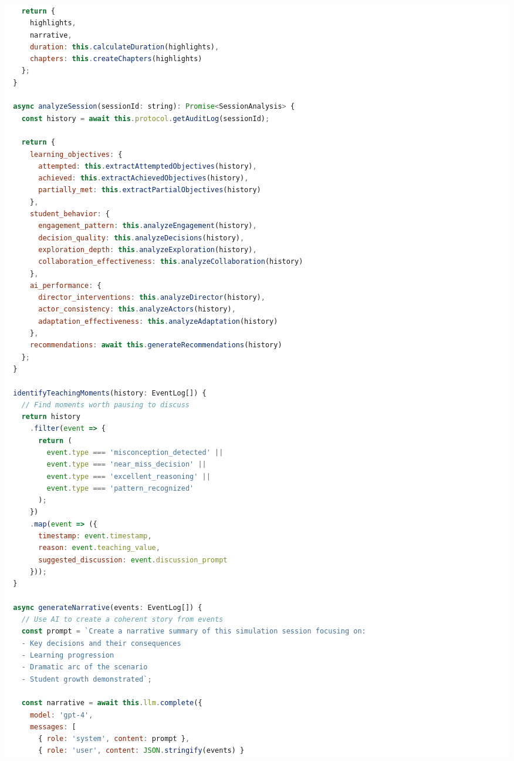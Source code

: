 ```javascript
    return {
      highlights,
      narrative,
      duration: this.calculateDuration(highlights),
      chapters: this.createChapters(highlights)
    };
  }

  async analyzeSession(sessionId: string): Promise<SessionAnalysis> {
    const history = await this.protocol.getAuditLog(sessionId);

    return {
      learning_objectives: {
        attempted: this.extractAttemptedObjectives(history),
        achieved: this.extractAchievedObjectives(history),
        partially_met: this.extractPartialObjectives(history)
      },
      student_behavior: {
        engagement_pattern: this.analyzeEngagement(history),
        decision_quality: this.analyzeDecisions(history),
        exploration_depth: this.analyzeExploration(history),
        collaboration_effectiveness: this.analyzeCollaboration(history)
      },
      ai_performance: {
        director_interventions: this.analyzeDirector(history),
        actor_consistency: this.analyzeActors(history),
        adaptation_effectiveness: this.analyzeAdaptation(history)
      },
      recommendations: await this.generateRecommendations(history)
    };
  }

  identifyTeachingMoments(history: EventLog[]) {
    // Find moments worth pausing to discuss
    return history
      .filter(event => {
        return (
          event.type === 'misconception_detected' ||
          event.type === 'near_miss_decision' ||
          event.type === 'excellent_reasoning' ||
          event.type === 'pattern_recognized'
        );
      })
      .map(event => ({
        timestamp: event.timestamp,
        reason: event.teaching_value,
        suggested_discussion: event.discussion_prompt
      }));
  }

  async generateNarrative(events: EventLog[]) {
    // Use AI to create a coherent story from events
    const prompt = `Create a narrative summary of this simulation session focusing on:
    - Key decisions and their consequences
    - Learning progression
    - Dramatic arc of the scenario
    - Student growth demonstrated`;

    const narrative = await this.llm.complete({
      model: 'gpt-4',
      messages: [
        { role: 'system', content: prompt },
        { role: 'user', content: JSON.stringify(events) }
```